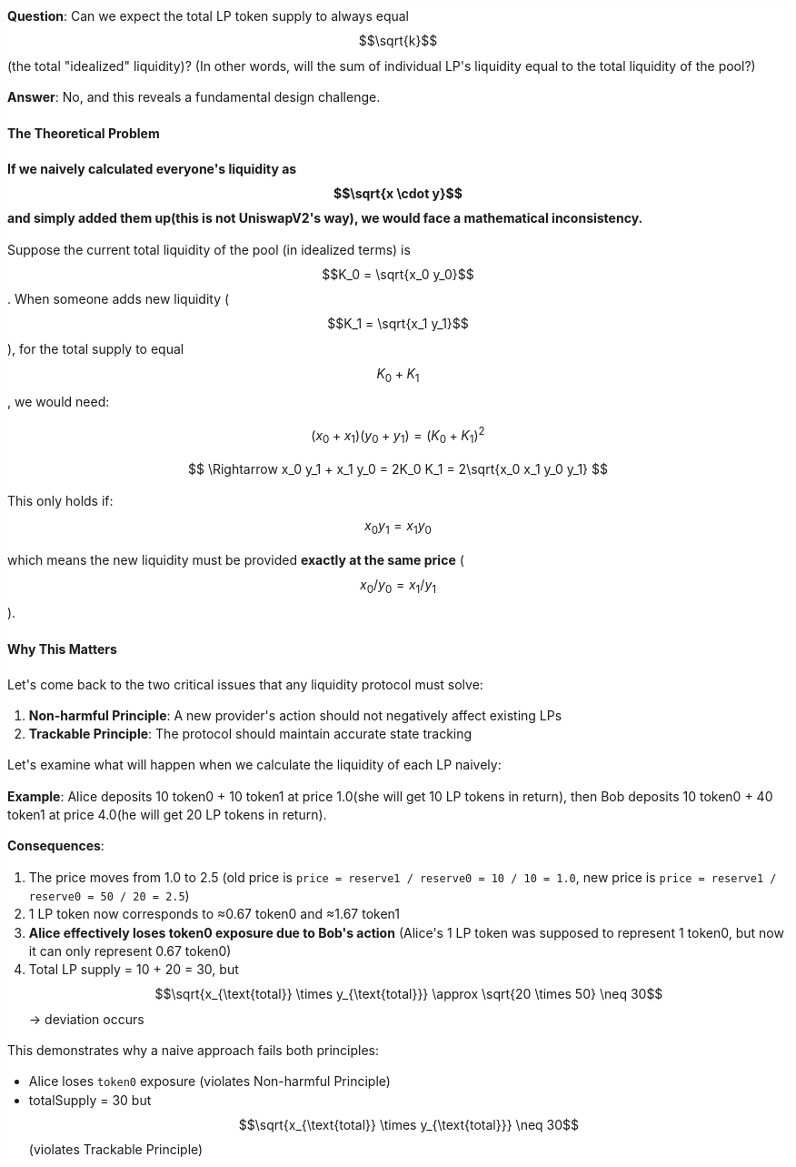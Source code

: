 **Question**: Can we expect the total LP token supply to always equal $$\sqrt{k}$$ (the total "idealized" liquidity)? (In other words, will the sum of individual LP's liquidity equal to the total liquidity of the pool?)

**Answer**: No, and this reveals a fundamental design challenge.

#### The Theoretical Problem

**If we naively calculated everyone's liquidity as $$\sqrt{x \cdot y}$$ and simply added them up(this is not UniswapV2's way), we would face a mathematical inconsistency.**

Suppose the current total liquidity of the pool (in idealized terms) is $$K_0 = \sqrt{x_0 y_0}$$. When someone adds new liquidity ($$K_1 = \sqrt{x_1 y_1}$$), for the total supply to equal $$K_0 + K_1$$, we would need:

$$
(x_0 + x_1)(y_0 + y_1) = (K_0 + K_1)^2
$$

$$
\Rightarrow x_0 y_1 + x_1 y_0 = 2K_0 K_1 = 2\sqrt{x_0 x_1 y_0 y_1}
$$

This only holds if:
$$
x_0 y_1 = x_1 y_0
$$

which means the new liquidity must be provided **exactly at the same price** ($$x_0 / y_0 = x_1 / y_1$$).

#### Why This Matters

Let's come back to the two critical issues that any liquidity protocol must solve:

1. **Non-harmful Principle**: A new provider's action should not negatively affect existing LPs
2. **Trackable Principle**: The protocol should maintain accurate state tracking

Let's examine what will happen when we calculate the liquidity of each LP naively:

**Example**: Alice deposits 10 token0 + 10 token1 at price 1.0(she will get 10 LP tokens in return), then Bob deposits 10 token0 + 40 token1 at price 4.0(he will get 20 LP tokens in return). 

**Consequences**:
1. The price moves from 1.0 to 2.5 (old price is `price = reserve1 / reserve0 = 10 / 10 = 1.0`, new price is `price = reserve1 / reserve0 = 50 / 20 = 2.5`)
2. 1 LP token now corresponds to ≈0.67 token0 and ≈1.67 token1
3. **Alice effectively loses token0 exposure due to Bob's action** (Alice's 1 LP token was supposed to represent 1 token0, but now it can only represent 0.67 token0)
4. Total LP supply = 10 + 20 = 30, but $$\sqrt{x_{\text{total}} \times y_{\text{total}}} \approx \sqrt{20 \times 50} \neq 30$$ → deviation occurs

This demonstrates why a naive approach fails both principles:
- Alice loses `token0` exposure (violates Non-harmful Principle)
- totalSupply = 30 but $$\sqrt{x_{\text{total}} \times y_{\text{total}}} \neq 30$$ (violates Trackable Principle)
